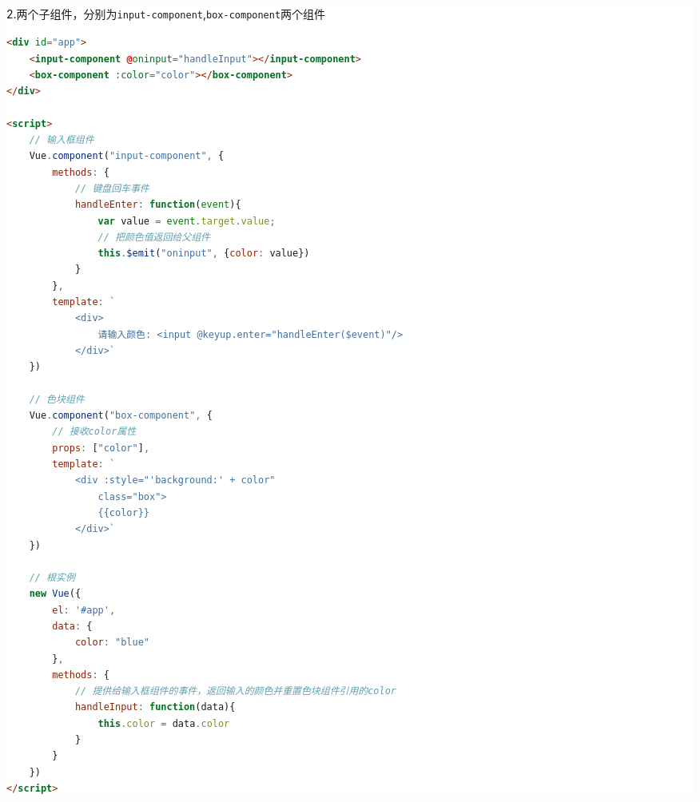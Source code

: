 2.两个子组件，分别为`input-component`,`box-component`两个组件

```html
<div id="app">
    <input-component @oninput="handleInput"></input-component>
    <box-component :color="color"></box-component>
</div>

<script>
	// 输入框组件
	Vue.component("input-component", {
        methods: {
        	// 键盘回车事件
            handleEnter: function(event){
                var value = event.target.value;
                // 把颜色值返回给父组件 
                this.$emit("oninput", {color: value})
            }
        },
        template: `
        	<div> 
                请输入颜色: <input @keyup.enter="handleEnter($event)"/>
            </div>`
    })
    
    // 色块组件
    Vue.component("box-component", {
    	// 接收color属性
        props: ["color"],
        template: `
            <div :style="'background:' + color" 
                class="box">
                {{color}}
            </div>`
    })
    
    // 根实例
    new Vue({
        el: '#app',
        data: {
            color: "blue"
        },
        methods: {
        	// 提供给输入框组件的事件，返回输入的颜色并重置色块组件引用的color
            handleInput: function(data){
                this.color = data.color
            }
        }
    })
</script>
```
